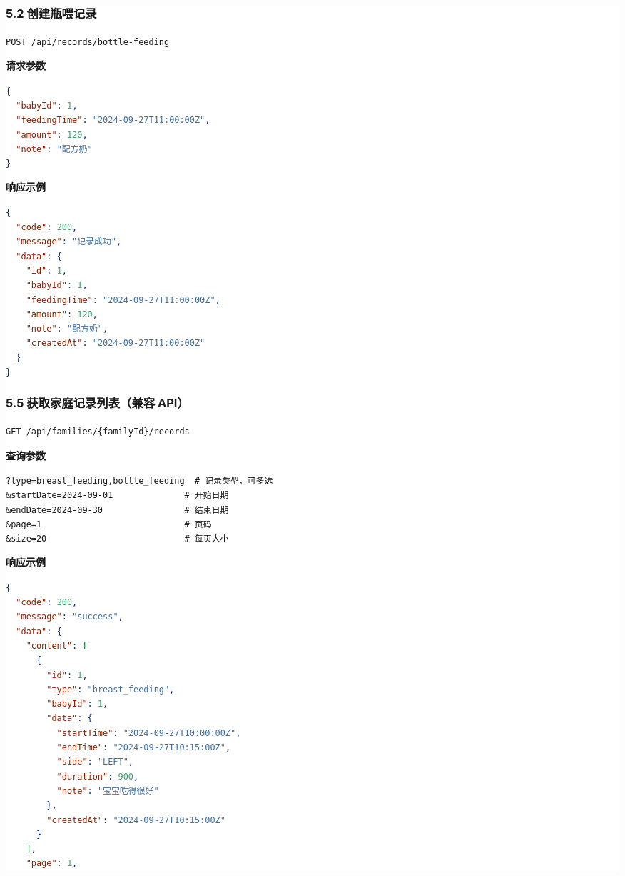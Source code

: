 ### 5.2 创建瓶喂记录
```
POST /api/records/bottle-feeding
```

**请求参数**
```json
{
  "babyId": 1,
  "feedingTime": "2024-09-27T11:00:00Z",
  "amount": 120,
  "note": "配方奶"
}
```

**响应示例**
```json
{
  "code": 200,
  "message": "记录成功",
  "data": {
    "id": 1,
    "babyId": 1,
    "feedingTime": "2024-09-27T11:00:00Z",
    "amount": 120,
    "note": "配方奶",
    "createdAt": "2024-09-27T11:00:00Z"
  }
}
```

### 5.5 获取家庭记录列表（兼容 API）
```
GET /api/families/{familyId}/records
```

**查询参数**
```
?type=breast_feeding,bottle_feeding  # 记录类型，可多选
&startDate=2024-09-01              # 开始日期
&endDate=2024-09-30                # 结束日期
&page=1                            # 页码
&size=20                           # 每页大小
```

**响应示例**
```json
{
  "code": 200,
  "message": "success",
  "data": {
    "content": [
      {
        "id": 1,
        "type": "breast_feeding",
        "babyId": 1,
        "data": {
          "startTime": "2024-09-27T10:00:00Z",
          "endTime": "2024-09-27T10:15:00Z",
          "side": "LEFT",
          "duration": 900,
          "note": "宝宝吃得很好"
        },
        "createdAt": "2024-09-27T10:15:00Z"
      }
    ],
    "page": 1,
```